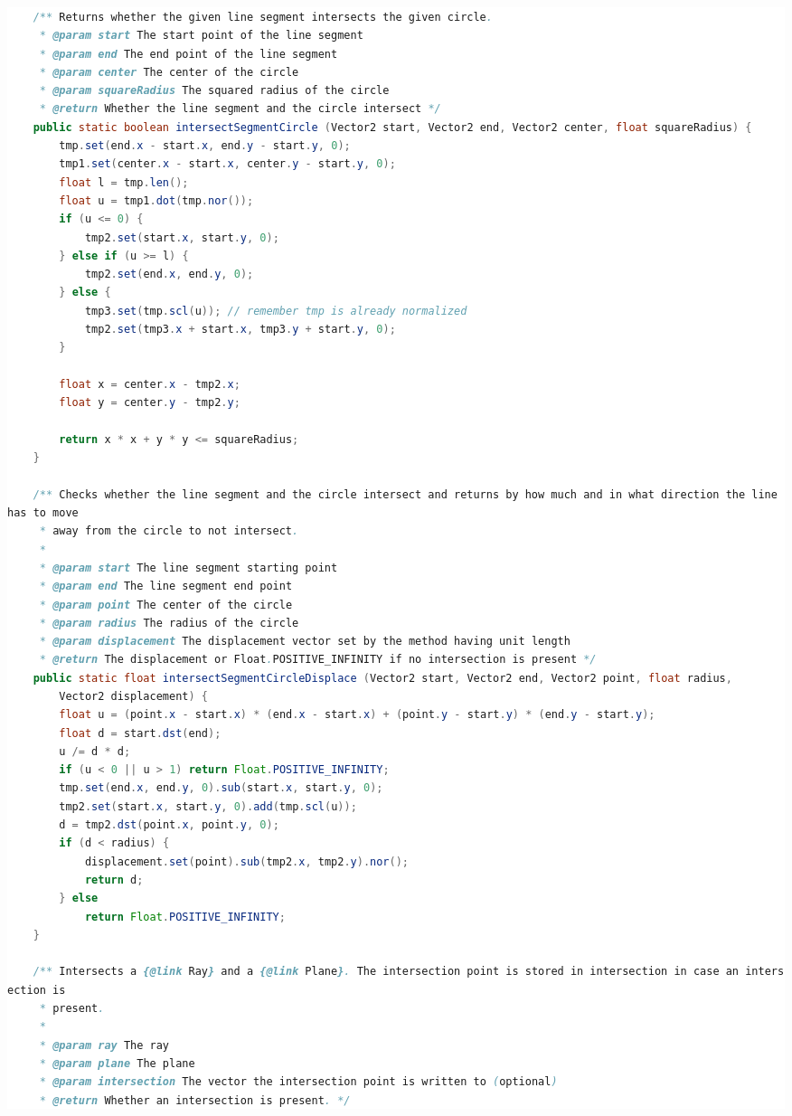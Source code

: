 ```java
	/** Returns whether the given line segment intersects the given circle.
	 * @param start The start point of the line segment
	 * @param end The end point of the line segment
	 * @param center The center of the circle
	 * @param squareRadius The squared radius of the circle
	 * @return Whether the line segment and the circle intersect */
	public static boolean intersectSegmentCircle (Vector2 start, Vector2 end, Vector2 center, float squareRadius) {
		tmp.set(end.x - start.x, end.y - start.y, 0);
		tmp1.set(center.x - start.x, center.y - start.y, 0);
		float l = tmp.len();
		float u = tmp1.dot(tmp.nor());
		if (u <= 0) {
			tmp2.set(start.x, start.y, 0);
		} else if (u >= l) {
			tmp2.set(end.x, end.y, 0);
		} else {
			tmp3.set(tmp.scl(u)); // remember tmp is already normalized
			tmp2.set(tmp3.x + start.x, tmp3.y + start.y, 0);
		}

		float x = center.x - tmp2.x;
		float y = center.y - tmp2.y;

		return x * x + y * y <= squareRadius;
	}

	/** Checks whether the line segment and the circle intersect and returns by how much and in what direction the line has to move
	 * away from the circle to not intersect.
	 * 
	 * @param start The line segment starting point
	 * @param end The line segment end point
	 * @param point The center of the circle
	 * @param radius The radius of the circle
	 * @param displacement The displacement vector set by the method having unit length
	 * @return The displacement or Float.POSITIVE_INFINITY if no intersection is present */
	public static float intersectSegmentCircleDisplace (Vector2 start, Vector2 end, Vector2 point, float radius,
		Vector2 displacement) {
		float u = (point.x - start.x) * (end.x - start.x) + (point.y - start.y) * (end.y - start.y);
		float d = start.dst(end);
		u /= d * d;
		if (u < 0 || u > 1) return Float.POSITIVE_INFINITY;
		tmp.set(end.x, end.y, 0).sub(start.x, start.y, 0);
		tmp2.set(start.x, start.y, 0).add(tmp.scl(u));
		d = tmp2.dst(point.x, point.y, 0);
		if (d < radius) {
			displacement.set(point).sub(tmp2.x, tmp2.y).nor();
			return d;
		} else
			return Float.POSITIVE_INFINITY;
	}

	/** Intersects a {@link Ray} and a {@link Plane}. The intersection point is stored in intersection in case an intersection is
	 * present.
	 * 
	 * @param ray The ray
	 * @param plane The plane
	 * @param intersection The vector the intersection point is written to (optional)
	 * @return Whether an intersection is present. */
```
